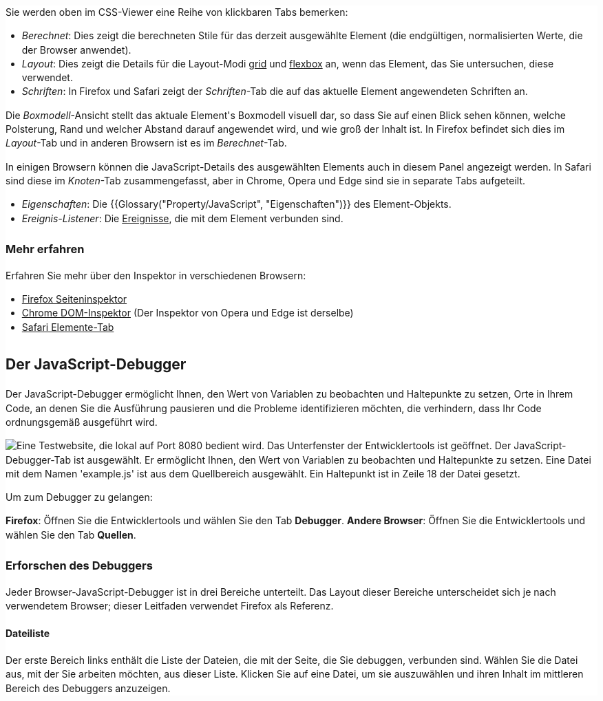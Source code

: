 Sie werden oben im CSS-Viewer eine Reihe von klickbaren Tabs bemerken:

- _Berechnet_: Dies zeigt die berechneten Stile für das derzeit ausgewählte Element (die endgültigen, normalisierten Werte, die der Browser anwendet).
- _Layout_: Dies zeigt die Details für die Layout-Modi [grid](/de/docs/Web/CSS/CSS_grid_layout) und [flexbox](/de/docs/Web/CSS/CSS_flexible_box_layout) an, wenn das Element, das Sie untersuchen, diese verwendet.
- _Schriften_: In Firefox und Safari zeigt der _Schriften_-Tab die auf das aktuelle Element angewendeten Schriften an.

Die _Boxmodell_-Ansicht stellt das aktuale Element's Boxmodell visuell dar, so dass Sie auf einen Blick sehen können, welche Polsterung, Rand und welcher Abstand darauf angewendet wird, und wie groß der Inhalt ist. In Firefox befindet sich dies im _Layout_-Tab und in anderen Browsern ist es im _Berechnet_-Tab.

In einigen Browsern können die JavaScript-Details des ausgewählten Elements auch in diesem Panel angezeigt werden. In Safari sind diese im _Knoten_-Tab zusammengefasst, aber in Chrome, Opera und Edge sind sie in separate Tabs aufgeteilt.

- _Eigenschaften_: Die {{Glossary("Property/JavaScript", "Eigenschaften")}} des Element-Objekts.
- _Ereignis-Listener_: Die [Ereignisse](/de/docs/Web/API/Event), die mit dem Element verbunden sind.

### Mehr erfahren

Erfahren Sie mehr über den Inspektor in verschiedenen Browsern:

- [Firefox Seiteninspektor](https://firefox-source-docs.mozilla.org/devtools-user/page_inspector/index.html)
- [Chrome DOM-Inspektor](https://developer.chrome.com/docs/devtools/dom/) (Der Inspektor von Opera und Edge ist derselbe)
- [Safari Elemente-Tab](https://webkit.org/web-inspector/elements-tab/)

## Der JavaScript-Debugger

Der JavaScript-Debugger ermöglicht Ihnen, den Wert von Variablen zu beobachten und Haltepunkte zu setzen, Orte in Ihrem Code, an denen Sie die Ausführung pausieren und die Probleme identifizieren möchten, die verhindern, dass Ihr Code ordnungsgemäß ausgeführt wird.

![Eine Testwebsite, die lokal auf Port 8080 bedient wird. Das Unterfenster der Entwicklertools ist geöffnet. Der JavaScript-Debugger-Tab ist ausgewählt. Er ermöglicht Ihnen, den Wert von Variablen zu beobachten und Haltepunkte zu setzen. Eine Datei mit dem Namen 'example.js' ist aus dem Quellbereich ausgewählt. Ein Haltepunkt ist in Zeile 18 der Datei gesetzt.](firefox_debugger.png)

Um zum Debugger zu gelangen:

**Firefox**: Öffnen Sie die Entwicklertools und wählen Sie den Tab **Debugger**.
**Andere Browser**: Öffnen Sie die Entwicklertools und wählen Sie den Tab **Quellen**.

### Erforschen des Debuggers

Jeder Browser-JavaScript-Debugger ist in drei Bereiche unterteilt. Das Layout dieser Bereiche unterscheidet sich je nach verwendetem Browser; dieser Leitfaden verwendet Firefox als Referenz.

#### Dateiliste

Der erste Bereich links enthält die Liste der Dateien, die mit der Seite, die Sie debuggen, verbunden sind. Wählen Sie die Datei aus, mit der Sie arbeiten möchten, aus dieser Liste. Klicken Sie auf eine Datei, um sie auszuwählen und ihren Inhalt im mittleren Bereich des Debuggers anzuzeigen.
